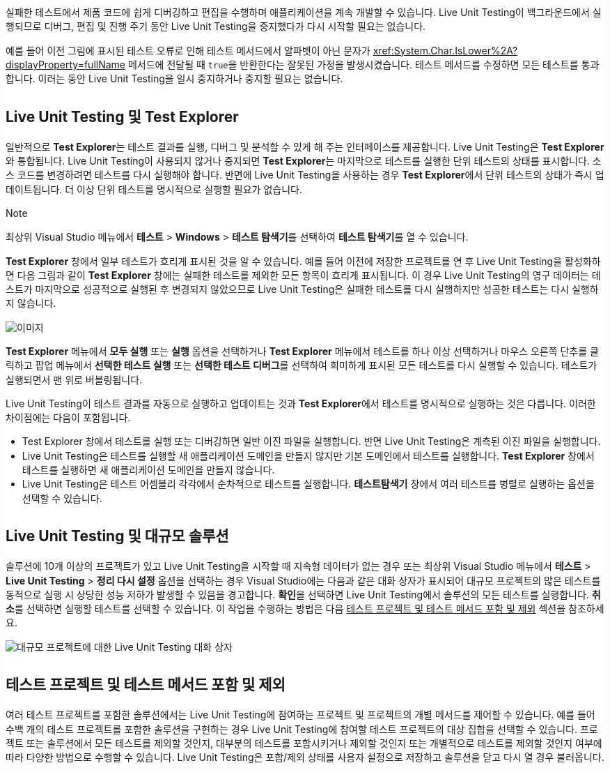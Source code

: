 실패한 테스트에서 제품 코드에 쉽게 디버깅하고 편집을 수행하며 애플리케이션을 계속 개발할 수 있습니다. Live Unit Testing이 백그라운드에서 실행되므로 디버그, 편집 및 진행 주기 동안 Live Unit Testing을 중지했다가 다시 시작할 필요는 없습니다.

예를 들어 이전 그림에 표시된 테스트 오류로 인해 테스트 메서드에서 알파벳이 아닌 문자가 <xref:System.Char.IsLower%2A?displayProperty=fullName> 메서드에 전달될 때 `true`을 반환한다는 잘못된 가정을 발생시켰습니다. 테스트 메서드를 수정하면 모든 테스트를 통과합니다. 이러는 동안 Live Unit Testing을 일시 중지하거나 중지할 필요는 없습니다.

## <a name="live-unit-testing-and-test-explorer"></a>Live Unit Testing 및 Test Explorer

일반적으로 **Test Explorer**는 테스트 결과를 실행, 디버그 및 분석할 수 있게 해 주는 인터페이스를 제공합니다. Live Unit Testing은 **Test Explorer**와 통합됩니다. Live Unit Testing이 사용되지 않거나 중지되면 **Test Explorer**는 마지막으로 테스트를 실행한 단위 테스트의 상태를 표시합니다. 소스 코드를 변경하려면 테스트를 다시 실행해야 합니다. 반면에 Live Unit Testing을 사용하는 경우 **Test Explorer**에서 단위 테스트의 상태가 즉시 업데이트됩니다. 더 이상 단위 테스트를 명시적으로 실행할 필요가 없습니다.

> [!NOTE]
> 최상위 Visual Studio 메뉴에서 **테스트** > **Windows** > **테스트 탐색기**를 선택하여 **테스트 탐색기**를 열 수 있습니다.

**Test Explorer** 창에서 일부 테스트가 흐리게 표시된 것을 알 수 있습니다. 예를 들어 이전에 저장한 프로젝트를 연 후 Live Unit Testing을 활성화하면 다음 그림과 같이 **Test Explorer** 창에는 실패한 테스트를 제외한 모든 항목이 흐리게 표시됩니다. 이 경우 Live Unit Testing의 영구 데이터는 테스트가 마지막으로 성공적으로 실행된 후 변경되지 않았으므로 Live Unit Testing은 실패한 테스트를 다시 실행하지만 성공한 테스트는 다시 실행하지 않습니다.

  ![이미지](media/lut-test-explorer.png)

**Test Explorer** 메뉴에서 **모두 실행** 또는 **실행** 옵션을 선택하거나 **Test Explorer** 메뉴에서 테스트를 하나 이상 선택하거나 마우스 오른쪽 단추를 클릭하고 팝업 메뉴에서 **선택한 테스트 실행** 또는 **선택한 테스트 디버그**를 선택하여 희미하게 표시된 모든 테스트를 다시 실행할 수 있습니다. 테스트가 실행되면서 맨 위로 버블링됩니다.

Live Unit Testing이 테스트 결과를 자동으로 실행하고 업데이트는 것과 **Test Explorer**에서 테스트를 명시적으로 실행하는 것은 다릅니다. 이러한 차이점에는 다음이 포함됩니다.

- Test Explorer 창에서 테스트를 실행 또는 디버깅하면 일반 이진 파일을 실행합니다. 반면 Live Unit Testing은 계측된 이진 파일을 실행합니다.
- Live Unit Testing은 테스트를 실행할 새 애플리케이션 도메인을 만들지 않지만 기본 도메인에서 테스트를 실행합니다. **Test Explorer** 창에서 테스트를 실행하면 새 애플리케이션 도메인을 만들지 않습니다.
- Live Unit Testing은 테스트 어셈블리 각각에서 순차적으로 테스트를 실행합니다. **테스트탐색기** 창에서 여러 테스트를 병렬로 실행하는 옵션을 선택할 수 있습니다.

## <a name="live-unit-testing-and-large-solutions"></a>Live Unit Testing 및 대규모 솔루션

솔루션에 10개 이상의 프로젝트가 있고 Live Unit Testing을 시작할 때 지속형 데이터가 없는 경우 또는 최상위 Visual Studio 메뉴에서 **테스트** > **Live Unit Testing** > **정리 다시 설정** 옵션을 선택하는 경우 Visual Studio에는 다음과 같은 대화 상자가 표시되어 대규모 프로젝트의 많은 테스트를 동적으로 실행 시 상당한 성능 저하가 발생할 수 있음을 경고합니다. **확인**을 선택하면 Live Unit Testing에서 솔루션의 모든 테스트를 실행합니다. **취소**를 선택하면 실행할 테스트를 선택할 수 있습니다. 이 작업을 수행하는 방법은 다음 [테스트 프로젝트 및 테스트 메서드 포함 및 제외](#include-and-exclude-test-projects-and-test-methods) 섹션을 참조하세요.

![대규모 프로젝트에 대한 Live Unit Testing 대화 상자](media/lut-large-project.png)

## <a name="include-and-exclude-test-projects-and-test-methods"></a>테스트 프로젝트 및 테스트 메서드 포함 및 제외

여러 테스트 프로젝트를 포함한 솔루션에서는 Live Unit Testing에 참여하는 프로젝트 및 프로젝트의 개별 메서드를 제어할 수 있습니다. 예를 들어 수백 개의 테스트 프로젝트를 포함한 솔루션을 구현하는 경우 Live Unit Testing에 참여할 테스트 프로젝트의 대상 집합을 선택할 수 있습니다. 프로젝트 또는 솔루션에서 모든 테스트를 제외할 것인지, 대부분의 테스트를 포함시키거나 제외할 것인지 또는 개별적으로 테스트를 제외할 것인지 여부에 따라 다양한 방법으로 수행할 수 있습니다. Live Unit Testing은 포함/제외 상태를 사용자 설정으로 저장하고 솔루션을 닫고 다시 열 경우 불러옵니다.
